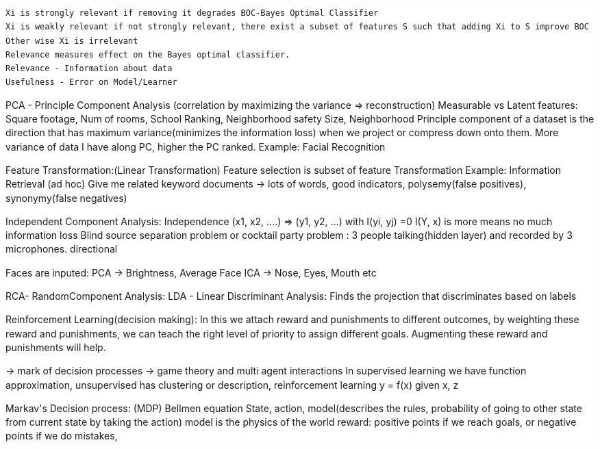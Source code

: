     Xi is strongly relevant if removing it degrades BOC-Bayes Optimal Classifier
    Xi is weakly relevant if not strongly relevant, there exist a subset of features S such that adding Xi to S improve BOC
    Other wise Xi is irrelevant
    Relevance measures effect on the Bayes optimal classifier.
    Relevance - Information about data
    Usefulness - Error on Model/Learner

PCA - Principle Component Analysis (correlation by maximizing the variance  => reconstruction)
    Measurable vs Latent features:
      Square footage, Num of rooms, School Ranking, Neighborhood safety
      Size, Neighborhood
Principle component of a dataset is the direction that has maximum variance(minimizes the information loss) when we project or compress down onto them.
      More variance of data I have along PC, higher the PC ranked.
  Example: Facial Recognition


 Feature Transformation:(Linear Transformation)
      Feature selection is subset of feature Transformation
Example: Information Retrieval (ad hoc)  Give me related keyword documents
      -> lots of words, good indicators, polysemy(false positives), synonymy(false negatives)

Independent Component Analysis: Independence   (x1, x2, ....) => (y1, y2, ...) with I(yi, yj) =0 I(Y, x) is more means no much information loss
     Blind source separation problem or cocktail party problem : 3 people talking(hidden layer) and recorded by 3 microphones.
      directional

Faces are inputed:
      PCA -> Brightness, Average Face
      ICA -> Nose, Eyes, Mouth etc

RCA- RandomComponent Analysis:
LDA - Linear Discriminant Analysis: Finds the projection that discriminates based on labels





Reinforcement Learning(decision making):
In this we attach reward and punishments to different outcomes, by weighting these reward and
punishments, we can teach the right level of priority to assign different goals. Augmenting these reward and punishments will help.

  -> mark of decision processes
  -> game theory and multi agent interactions
In supervised learning we have function approximation, unsupervised has clustering or description,
reinforcement learning  y = f(x) given x, z

Markav's Decision process: (MDP)  Bellmen equation
        State,
        action,
        model(describes the rules, probability of going to other state from current state by taking the action)
                model is the physics of the world
        reward: positive points if we reach goals, or negative points if we do mistakes,
